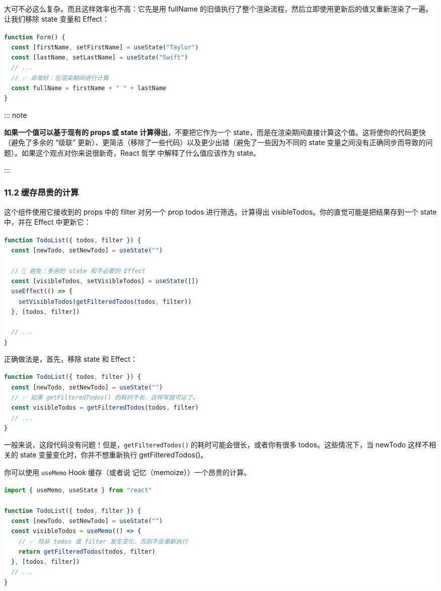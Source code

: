 大可不必这么复杂。而且这样效率也不高：它先是用 fullName 的旧值执行了整个渲染流程，然后立即使用更新后的值又重新渲染了一遍。让我们移除 state 变量和 Effect：

```jsx
function Form() {
  const [firstName, setFirstName] = useState("Taylor")
  const [lastName, setLastName] = useState("Swift")
  // ...
  // ✅ 非常好：在渲染期间进行计算
  const fullName = firstName + " " + lastName
}
```

::: note

**如果一个值可以基于现有的 props 或 state 计算得出**，不要把它作为一个 state，而是在渲染期间直接计算这个值。这将使你的代码更快（避免了多余的 “级联” 更新）、更简洁（移除了一些代码）以及更少出错（避免了一些因为不同的 state 变量之间没有正确同步而导致的问题）。如果这个观点对你来说很新奇，React 哲学 中解释了什么值应该作为 state。

:::

### 11.2 缓存昂贵的计算

这个组件使用它接收到的 props 中的 filter 对另一个 prop todos 进行筛选，计算得出 visibleTodos。你的直觉可能是把结果存到一个 state 中，并在 Effect 中更新它：

```jsx
function TodoList({ todos, filter }) {
  const [newTodo, setNewTodo] = useState("")

  // 🔴 避免：多余的 state 和不必要的 Effect
  const [visibleTodos, setVisibleTodos] = useState([])
  useEffect(() => {
    setVisibleTodos(getFilteredTodos(todos, filter))
  }, [todos, filter])

  // ...
}
```

正确做法是，首先，移除 state 和 Effect：

```jsx
function TodoList({ todos, filter }) {
  const [newTodo, setNewTodo] = useState("")
  // ✅ 如果 getFilteredTodos() 的耗时不长，这样写就可以了。
  const visibleTodos = getFilteredTodos(todos, filter)
  // ...
}
```

一般来说，这段代码没有问题！但是，`getFilteredTodos()` 的耗时可能会很长，或者你有很多 todos。这些情况下，当 newTodo 这样不相关的 state 变量变化时，你并不想重新执行 getFilteredTodos()。

你可以使用 `useMemo` Hook 缓存（或者说 记忆（memoize））一个昂贵的计算。

```jsx
import { useMemo, useState } from "react"

function TodoList({ todos, filter }) {
  const [newTodo, setNewTodo] = useState("")
  const visibleTodos = useMemo(() => {
    // ✅ 除非 todos 或 filter 发生变化，否则不会重新执行
    return getFilteredTodos(todos, filter)
  }, [todos, filter])
  // ...
}
```
